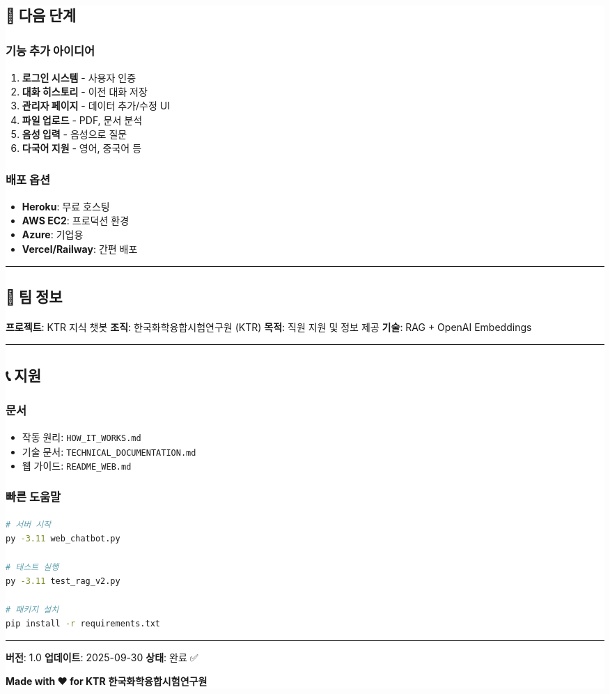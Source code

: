 
## 🎯 다음 단계

### 기능 추가 아이디어
1. **로그인 시스템** - 사용자 인증
2. **대화 히스토리** - 이전 대화 저장
3. **관리자 페이지** - 데이터 추가/수정 UI
4. **파일 업로드** - PDF, 문서 분석
5. **음성 입력** - 음성으로 질문
6. **다국어 지원** - 영어, 중국어 등

### 배포 옵션
- **Heroku**: 무료 호스팅
- **AWS EC2**: 프로덕션 환경
- **Azure**: 기업용
- **Vercel/Railway**: 간편 배포

---

## 👥 팀 정보

**프로젝트**: KTR 지식 챗봇
**조직**: 한국화학융합시험연구원 (KTR)
**목적**: 직원 지원 및 정보 제공
**기술**: RAG + OpenAI Embeddings

---

## 📞 지원

### 문서
- 작동 원리: `HOW_IT_WORKS.md`
- 기술 문서: `TECHNICAL_DOCUMENTATION.md`
- 웹 가이드: `README_WEB.md`

### 빠른 도움말
```bash
# 서버 시작
py -3.11 web_chatbot.py

# 테스트 실행
py -3.11 test_rag_v2.py

# 패키지 설치
pip install -r requirements.txt
```

---

**버전**: 1.0
**업데이트**: 2025-09-30
**상태**: 완료 ✅

**Made with ❤️ for KTR**
**한국화학융합시험연구원**
